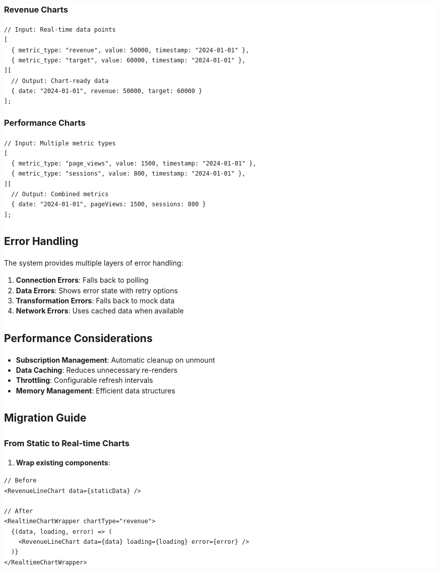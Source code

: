 ### Revenue Charts

```tsx
// Input: Real-time data points
[
  { metric_type: "revenue", value: 50000, timestamp: "2024-01-01" },
  { metric_type: "target", value: 60000, timestamp: "2024-01-01" },
][
  // Output: Chart-ready data
  { date: "2024-01-01", revenue: 50000, target: 60000 }
];
```

### Performance Charts

```tsx
// Input: Multiple metric types
[
  { metric_type: "page_views", value: 1500, timestamp: "2024-01-01" },
  { metric_type: "sessions", value: 800, timestamp: "2024-01-01" },
][
  // Output: Combined metrics
  { date: "2024-01-01", pageViews: 1500, sessions: 800 }
];
```

## Error Handling

The system provides multiple layers of error handling:

1. **Connection Errors**: Falls back to polling
2. **Data Errors**: Shows error state with retry options
3. **Transformation Errors**: Falls back to mock data
4. **Network Errors**: Uses cached data when available

## Performance Considerations

- **Subscription Management**: Automatic cleanup on unmount
- **Data Caching**: Reduces unnecessary re-renders
- **Throttling**: Configurable refresh intervals
- **Memory Management**: Efficient data structures

## Migration Guide

### From Static to Real-time Charts

1. **Wrap existing components**:

```tsx
// Before
<RevenueLineChart data={staticData} />

// After
<RealtimeChartWrapper chartType="revenue">
  {(data, loading, error) => (
    <RevenueLineChart data={data} loading={loading} error={error} />
  )}
</RealtimeChartWrapper>
```

